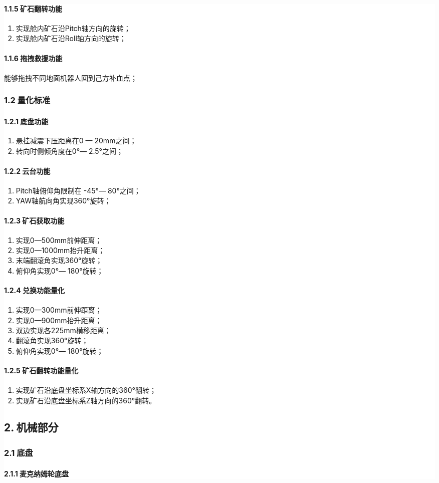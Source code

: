 #### 1.1.5 矿石翻转功能

1. 实现舱内矿石沿Pitch轴方向的旋转；
2. 实现舱内矿石沿Roll轴方向的旋转；

#### 1.1.6 拖拽救援功能

能够拖拽不同地面机器人回到己方补血点；

### 1.2 量化标准

#### 1.2.1 底盘功能

1. 悬挂减震下压距离在0 — 20mm之间；
2. 转向时侧倾角度在0°— 2.5°之间；

#### 1.2.2 云台功能

1. Pitch轴俯仰角限制在 -45°— 80°之间；
2. YAW轴航向角实现360°旋转；

#### 1.2.3 矿石获取功能

1. 实现0—500mm前伸距离；
2. 实现0—1000mm抬升距离；
3. 末端翻滚角实现360°旋转；
4. 俯仰角实现0°— 180°旋转；

#### 1.2.4 兑换功能量化

1. 实现0—300mm前伸距离；
2. 实现0—900mm抬升距离；
3. 双边实现各225mm横移距离；
4. 翻滚角实现360°旋转；
5. 俯仰角实现0°— 180°旋转；

#### 1.2.5 矿石翻转功能量化

1. 实现矿石沿底盘坐标系X轴方向的360°翻转；
2. 实现矿石沿底盘坐标系Z轴方向的360°翻转。

## 2. 机械部分

### 2.1 底盘

#### 2.1.1 麦克纳姆轮底盘
